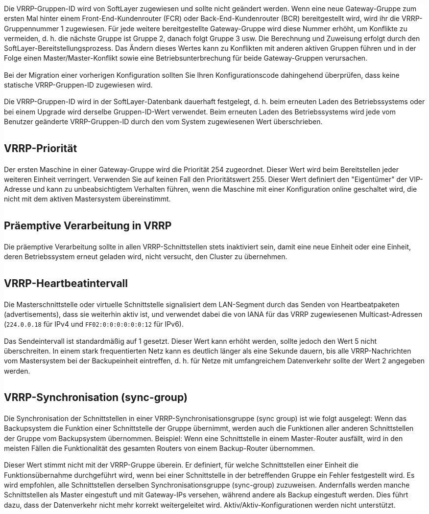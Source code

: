 Die VRRP-Gruppen-ID wird von SoftLayer zugewiesen und sollte nicht geändert werden. Wenn eine neue Gateway-Gruppe zum ersten Mal hinter einem Front-End-Kundenrouter (FCR) oder Back-End-Kundenrouter (BCR) bereitgestellt wird, wird ihr die VRRP-Gruppennummer 1 zugewiesen. Für jede weitere bereitgestellte Gateway-Gruppe wird diese Nummer erhöht, um Konflikte zu vermeiden, d. h. die nächste Gruppe ist Gruppe 2, danach folgt Gruppe 3 usw. Die Berechnung und Zuweisung erfolgt durch den SoftLayer-Bereitstellungsprozess. Das Ändern dieses Wertes kann zu Konflikten mit anderen aktiven Gruppen führen und in der Folge einen Master/Master-Konflikt sowie eine Betriebsunterbrechung für beide Gateway-Gruppen verursachen.

Bei der Migration einer vorherigen Konfiguration sollten Sie Ihren Konfigurationscode dahingehend überprüfen, dass keine statische VRRP-Gruppen-ID zugewiesen wird.

Die VRRP-Gruppen-ID wird in der SoftLayer-Datenbank dauerhaft festgelegt, d. h. beim erneuten Laden des Betriebssystems oder bei einem Upgrade wird derselbe Gruppen-ID-Wert verwendet. Beim erneuten Laden des Betriebssystems wird jede vom Benutzer geänderte VRRP-Gruppen-ID durch den vom System zugewiesenen Wert überschrieben.  

## VRRP-Priorität

Der ersten Maschine in einer Gateway-Gruppe wird die Priorität 254 zugeordnet. Dieser Wert wird beim Bereitstellen jeder weiteren Einheit verringert. Verwenden Sie auf keinen Fall den Prioritätswert 255. Dieser Wert definiert den "Eigentümer" der VIP-Adresse und kann zu unbeabsichtigtem Verhalten führen, wenn die Maschine mit einer Konfiguration online geschaltet wird, die nicht mit dem aktiven Mastersystem übereinstimmt.

## Präemptive Verarbeitung in VRRP

Die präemptive Verarbeitung sollte in allen VRRP-Schnittstellen stets inaktiviert sein, damit eine neue Einheit oder eine Einheit, deren Betriebssystem erneut geladen wird, nicht versucht, den Cluster zu übernehmen.

## VRRP-Heartbeatintervall

Die Masterschnittstelle oder virtuelle Schnittstelle signalisiert dem LAN-Segment durch das Senden von Heartbeatpaketen (advertisements), dass sie weiterhin aktiv ist, und verwendet dabei die von IANA für das VRRP zugewiesenen Multicast-Adressen (`224.0.0.18` für IPv4 und `FF02:0:0:0:0:0:0:12` für IPv6).

Das Sendeintervall ist standardmäßig auf 1 gesetzt. Dieser Wert kann erhöht werden, sollte jedoch den Wert 5 nicht überschreiten. In einem stark frequentierten Netz kann es deutlich länger als eine Sekunde dauern, bis alle VRRP-Nachrichten vom Mastersystem bei der Backupeinheit eintreffen, d. h. für Netze mit umfangreichem Datenverkehr sollte der Wert 2 angegeben werden.

## VRRP-Synchronisation (sync-group)

Die Synchronisation der Schnittstellen in einer VRRP-Synchronisationsgruppe (sync group) ist wie folgt ausgelegt: Wenn das Backupsystem die Funktion einer Schnittstelle der Gruppe übernimmt, werden auch die Funktionen aller anderen Schnittstellen der Gruppe vom Backupsystem übernommen. Beispiel: Wenn eine Schnittstelle in einem Master-Router ausfällt, wird in den meisten Fällen die Funktionalität des gesamten Routers von einem Backup-Router übernommen.

Dieser Wert stimmt nicht mit der VRRP-Gruppe überein. Er definiert, für welche Schnittstellen einer Einheit die Funktionsübernahme durchgeführt wird, wenn bei einer Schnittstelle in der betreffenden Gruppe ein Fehler festgestellt wird. Es wird empfohlen, alle Schnittstellen derselben Synchronisationsgruppe (sync-group) zuzuweisen. Andernfalls werden manche Schnittstellen als Master eingestuft und mit Gateway-IPs versehen, während andere als Backup eingestuft werden. Dies führt dazu, dass der Datenverkehr nicht mehr korrekt weitergeleitet wird. Aktiv/Aktiv-Konfigurationen werden nicht unterstützt.
